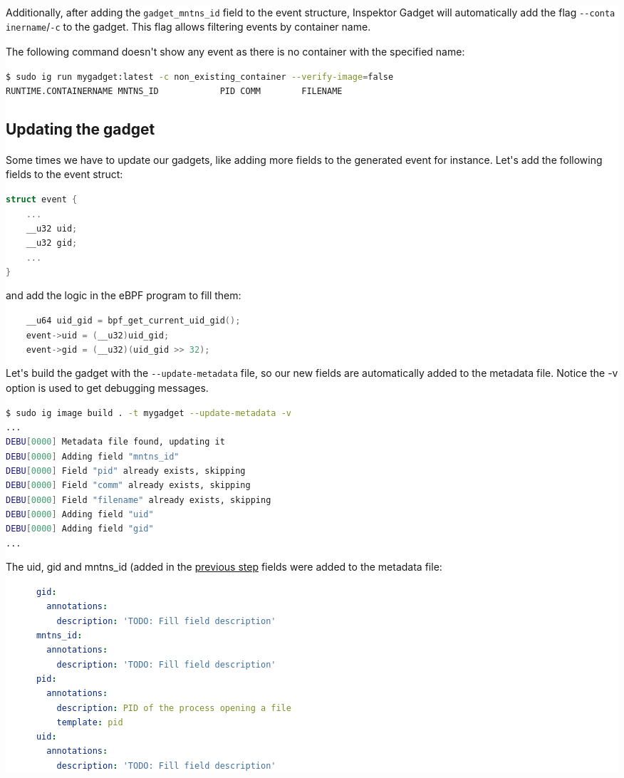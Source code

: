 Additionally, after adding the `gadget_mntns_id` field to the event structure, Inspektor Gadget will
automatically add the flag `--containername`/`-c` to the gadget. This flag allows filtering
events by container name.

The following command doesn't show any event as there is no container with the specified name:

```bash
$ sudo ig run mygadget:latest -c non_existing_container --verify-image=false
RUNTIME.CONTAINERNAME MNTNS_ID            PID COMM        FILENAME
```

## Updating the gadget

Some times we have to update our gadgets, like adding more fields to the generated event for instance.
Let's add the following fields to the event struct:

```c
struct event {
	...
	__u32 uid;
	__u32 gid;
	...
}
```

and add the logic in the eBPF program to fill them:

```c
	__u64 uid_gid = bpf_get_current_uid_gid();
	event->uid = (__u32)uid_gid;
	event->gid = (__u32)(uid_gid >> 32);
```

Let's build the gadget with the `--update-metadata` file, so our new fields are automatically added
to the metadata file. Notice the -v option is used to get debugging messages.

```bash
$ sudo ig image build . -t mygadget --update-metadata -v
...
DEBU[0000] Metadata file found, updating it
DEBU[0000] Adding field "mntns_id"
DEBU[0000] Field "pid" already exists, skipping
DEBU[0000] Field "comm" already exists, skipping
DEBU[0000] Field "filename" already exists, skipping
DEBU[0000] Adding field "uid"
DEBU[0000] Adding field "gid"
...
```

The uid, gid and mntns_id (added in the [previous
step](#filtering-and-container-enrichement) fields were added to the metadata
file:

```yaml
      gid:
        annotations:
          description: 'TODO: Fill field description'
      mntns_id:
        annotations:
          description: 'TODO: Fill field description'
      pid:
        annotations:
          description: PID of the process opening a file
          template: pid
      uid:
        annotations:
          description: 'TODO: Fill field description'
```